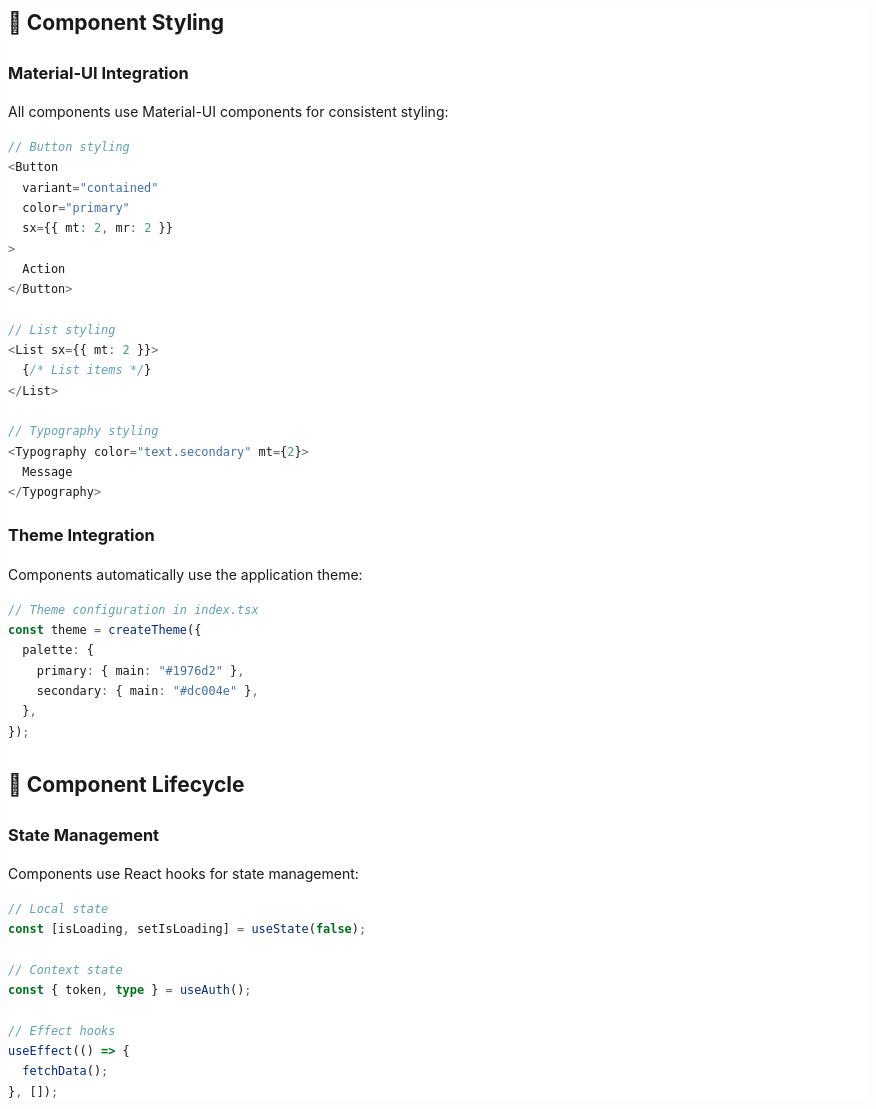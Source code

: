 ## 🎨 **Component Styling**

### **Material-UI Integration**

All components use Material-UI components for consistent styling:

```typescript
// Button styling
<Button
  variant="contained"
  color="primary"
  sx={{ mt: 2, mr: 2 }}
>
  Action
</Button>

// List styling
<List sx={{ mt: 2 }}>
  {/* List items */}
</List>

// Typography styling
<Typography color="text.secondary" mt={2}>
  Message
</Typography>
```

### **Theme Integration**

Components automatically use the application theme:

```typescript
// Theme configuration in index.tsx
const theme = createTheme({
  palette: {
    primary: { main: "#1976d2" },
    secondary: { main: "#dc004e" },
  },
});
```

## 🔄 **Component Lifecycle**

### **State Management**

Components use React hooks for state management:

```typescript
// Local state
const [isLoading, setIsLoading] = useState(false);

// Context state
const { token, type } = useAuth();

// Effect hooks
useEffect(() => {
  fetchData();
}, []);
```
